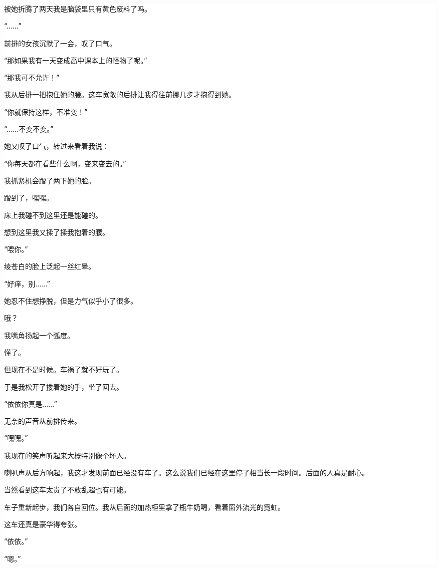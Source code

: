被她折腾了两天我是脑袋里只有黄色废料了吗。

“……”

前排的女孩沉默了一会，叹了口气。

“那如果我有一天变成高中课本上的怪物了呢。”

“那我可不允许！”

我从后排一把抱住她的腰。这车宽敞的后排让我得往前挪几步才抱得到她。

“你就保持这样，不准变！”

“……不变不变。”

她又叹了口气，转过来看着我说：

“你每天都在看些什么啊，变来变去的。”

我抓紧机会蹭了两下她的脸。

蹭到了，嘿嘿。

床上我碰不到这里还是能碰的。

想到这里我又揉了揉我抱着的腰。

“喂你。”

绫苍白的脸上泛起一丝红晕。

“好痒，别……”

她忍不住想挣脱，但是力气似乎小了很多。

哦？

我嘴角扬起一个弧度。

懂了。

但现在不是时候。车祸了就不好玩了。

于是我松开了搂着她的手，坐了回去。

“依依你真是……”

无奈的声音从前排传来。

“嘿嘿。”

我现在的笑声听起来大概特别像个坏人。

喇叭声从后方响起，我这才发现前面已经没有车了。这么说我们已经在这里停了相当长一段时间。后面的人真是耐心。

当然看到这车太贵了不敢乱超也有可能。

车子重新起步，我们各自回位。我从后面的加热柜里拿了瓶牛奶喝，看着窗外流光的霓虹。

这车还真是豪华得夸张。

“依依。”

“嗯。”
